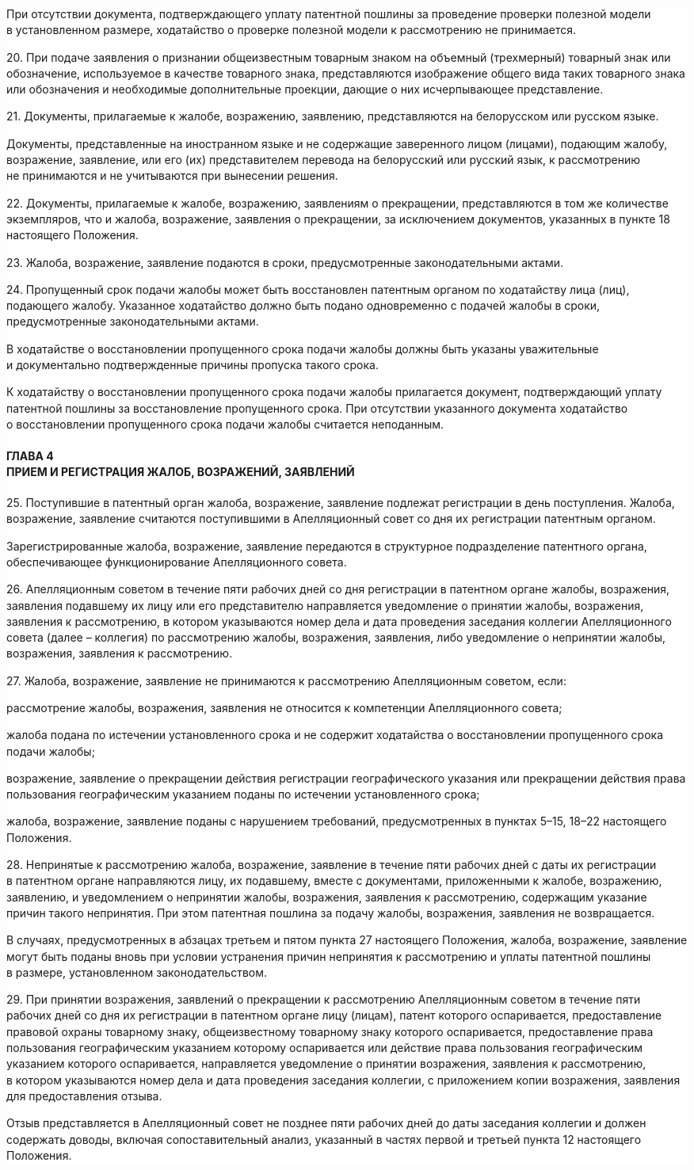 <p>При отсутствии документа, подтверждающего уплату патентной пошлины за проведение проверки полезной модели в установленном размере, ходатайство о проверке полезной модели к рассмотрению не принимается.</p>
<p>20. При подаче заявления о признании общеизвестным товарным знаком на объемный (трехмерный) товарный знак или обозначение, используемое в качестве товарного знака, представляются изображение общего вида таких товарного знака или обозначения и необходимые дополнительные проекции, дающие о них исчерпывающее представление.</p>
<p>21. Документы, прилагаемые к жалобе, возражению, заявлению, представляются на белорусском или русском языке.</p>
<p>Документы, представленные на иностранном языке и не содержащие заверенного лицом (лицами), подающим жалобу, возражение, заявление, или его (их) представителем перевода на белорусский или русский язык, к рассмотрению не принимаются и не учитываются при вынесении решения.</p>
<p>22. Документы, прилагаемые к жалобе, возражению, заявлениям о прекращении, представляются в том же количестве экземпляров, что и жалоба, возражение, заявления о прекращении, за исключением документов, указанных в пункте 18 настоящего Положения.</p>
<p>23. Жалоба, возражение, заявление подаются в сроки, предусмотренные законодательными актами.</p>
<p>24. Пропущенный срок подачи жалобы может быть восстановлен патентным органом по ходатайству лица (лиц), подающего жалобу. Указанное ходатайство должно быть подано одновременно с подачей жалобы в сроки, предусмотренные законодательными актами.</p>
<p>В ходатайстве о восстановлении пропущенного срока подачи жалобы должны быть указаны уважительные и документально подтвержденные причины пропуска такого срока.</p>
<p>К ходатайству о восстановлении пропущенного срока подачи жалобы прилагается документ, подтверждающий уплату патентной пошлины за восстановление пропущенного срока. При отсутствии указанного документа ходатайство о восстановлении пропущенного срока подачи жалобы считается неподанным.</p>
<h4>ГЛАВА 4<br>ПРИЕМ И РЕГИСТРАЦИЯ ЖАЛОБ, ВОЗРАЖЕНИЙ, ЗАЯВЛЕНИЙ</h4>
<p>25. Поступившие в патентный орган жалоба, возражение, заявление подлежат регистрации в день поступления. Жалоба, возражение, заявление считаются поступившими в Апелляционный совет со дня их регистрации патентным органом.</p>
<p>Зарегистрированные жалоба, возражение, заявление передаются в структурное подразделение патентного органа, обеспечивающее функционирование Апелляционного совета.</p>
<p>26. Апелляционным советом в течение пяти рабочих дней со дня регистрации в патентном органе жалобы, возражения, заявления подавшему их лицу или его представителю направляется уведомление о принятии жалобы, возражения, заявления к рассмотрению, в котором указываются номер дела и дата проведения заседания коллегии Апелляционного совета (далее – коллегия) по рассмотрению жалобы, возражения, заявления, либо уведомление о непринятии жалобы, возражения, заявления к рассмотрению.</p>
<p>27. Жалоба, возражение, заявление не принимаются к рассмотрению Апелляционным советом, если:</p>
<p>рассмотрение жалобы, возражения, заявления не относится к компетенции Апелляционного совета;</p>
<p>жалоба подана по истечении установленного срока и не содержит ходатайства о восстановлении пропущенного срока подачи жалобы;</p>
<p>возражение, заявление о прекращении действия регистрации географического указания или прекращении действия права пользования географическим указанием поданы по истечении установленного срока;</p>
<p>жалоба, возражение, заявление поданы с нарушением требований, предусмотренных в пунктах 5–15, 18–22 настоящего Положения.</p>
<p>28. Непринятые к рассмотрению жалоба, возражение, заявление в течение пяти рабочих дней с даты их регистрации в патентном органе направляются лицу, их подавшему, вместе с документами, приложенными к жалобе, возражению, заявлению, и уведомлением о непринятии жалобы, возражения, заявления к рассмотрению, содержащим указание причин такого непринятия. При этом патентная пошлина за подачу жалобы, возражения, заявления не возвращается.</p>
<p>В случаях, предусмотренных в абзацах третьем и пятом пункта 27 настоящего Положения, жалоба, возражение, заявление могут быть поданы вновь при условии устранения причин непринятия к рассмотрению и уплаты патентной пошлины в размере, установленном законодательством.</p>
<p>29. При принятии возражения, заявлений о прекращении к рассмотрению Апелляционным советом в течение пяти рабочих дней со дня их регистрации в патентном органе лицу (лицам), патент которого оспаривается, предоставление правовой охраны товарному знаку, общеизвестному товарному знаку которого оспаривается, предоставление права пользования географическим указанием которому оспаривается или действие права пользования географическим указанием которого оспаривается, направляется уведомление о принятии возражения, заявления к рассмотрению, в котором указываются номер дела и дата проведения заседания коллегии, с приложением копии возражения, заявления для предоставления отзыва.</p>
<p>Отзыв представляется в Апелляционный совет не позднее пяти рабочих дней до даты заседания коллегии и должен содержать доводы, включая сопоставительный анализ, указанный в частях первой и третьей пункта 12 настоящего Положения.</p>